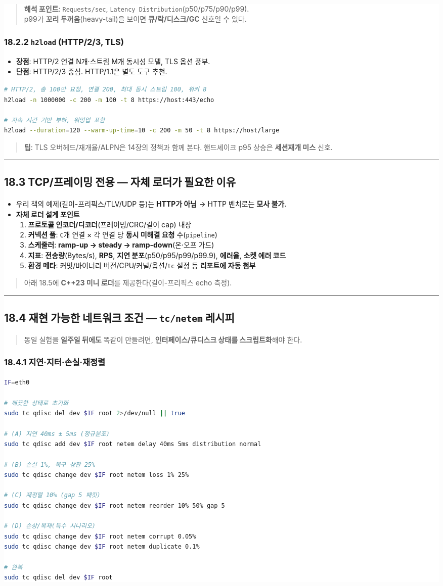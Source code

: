 > **해석 포인트**: `Requests/sec`, `Latency Distribution`(p50/p75/p90/p99).  
> p99가 **꼬리 두꺼움**(heavy-tail)을 보이면 **큐/락/디스크/GC** 신호일 수 있다.

### 18.2.2 `h2load` (HTTP/2/3, TLS)

- **장점**: HTTP/2 연결 N개·스트림 M개 동시성 모델, TLS 옵션 풍부.
- **단점**: HTTP/2/3 중심. HTTP/1.1은 별도 도구 추천.

```bash
# HTTP/2, 총 100만 요청, 연결 200, 최대 동시 스트림 100, 워커 8
h2load -n 1000000 -c 200 -m 100 -t 8 https://host:443/echo

# 지속 시간 기반 부하, 워밍업 포함
h2load --duration=120 --warm-up-time=10 -c 200 -m 50 -t 8 https://host/large
```

> **팁**: TLS 오버헤드/재개율/ALPN은 14장의 정책과 함께 본다. 핸드셰이크 p95 상승은 **세션재개 미스** 신호.

---

## 18.3 TCP/프레이밍 전용 — **자체 로더가 필요한 이유**

- 우리 책의 예제(길이-프리픽스/TLV/UDP 등)는 **HTTP가 아님** → HTTP 벤치로는 **모사 불가**.
- **자체 로더 설계 포인트**
  1) **프로토콜 인코더/디코더**(프레이밍/CRC/길이 cap) 내장
  2) **커넥션 풀**: `C`개 연결 × 각 연결 당 **동시 미해결 요청** 수(`pipeline`)
  3) **스케줄러**: **ramp-up → steady → ramp-down**(온·오프 가드)
  4) **지표**: **전송량**(Bytes/s), **RPS**, **지연 분포**(p50/p95/p99/p99.9), **에러율**, **소켓 에러 코드**
  5) **환경 메타**: 커밋/바이너리 버전/CPU/커널/옵션/`tc` 설정 등 **리포트에 자동 첨부**

> 아래 18.5에 **C++23 미니 로더**를 제공한다(길이-프리픽스 echo 측정).

---

## 18.4 재현 가능한 네트워크 조건 — `tc/netem` 레시피

> 동일 실험을 **일주일 뒤에도** 똑같이 만들려면, **인터페이스/큐디스크 상태를 스크립트화**해야 한다.

### 18.4.1 지연·지터·손실·재정렬

```bash
IF=eth0

# 깨끗한 상태로 초기화
sudo tc qdisc del dev $IF root 2>/dev/null || true

# (A) 지연 40ms ± 5ms (정규분포)
sudo tc qdisc add dev $IF root netem delay 40ms 5ms distribution normal

# (B) 손실 1%, 복구 상관 25%
sudo tc qdisc change dev $IF root netem loss 1% 25%

# (C) 재정렬 10% (gap 5 패킷)
sudo tc qdisc change dev $IF root netem reorder 10% 50% gap 5

# (D) 손상/복제(특수 시나리오)
sudo tc qdisc change dev $IF root netem corrupt 0.05%
sudo tc qdisc change dev $IF root netem duplicate 0.1%

# 원복
sudo tc qdisc del dev $IF root
```
